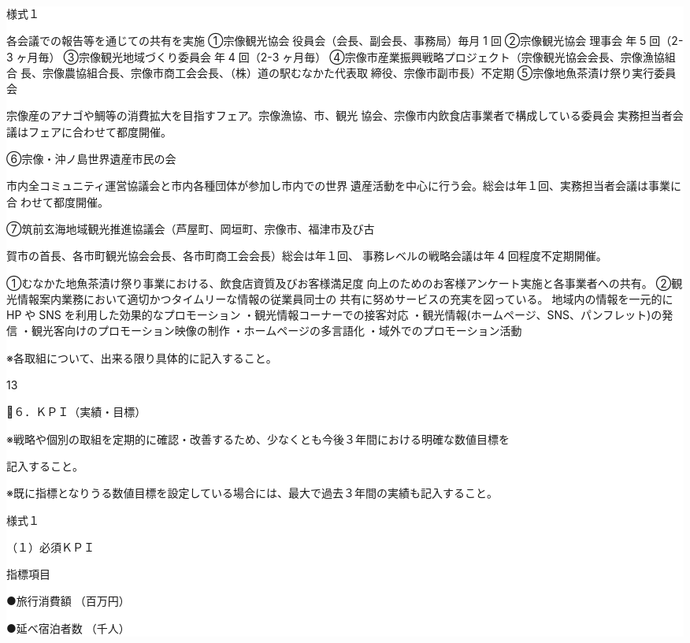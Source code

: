 様式１

各会議での報告等を通じての共有を実施
①宗像観光協会  役員会（会長、副会長、事務局）毎月 1 回
②宗像観光協会  理事会  年 5 回（2-3 ヶ月毎）
③宗像観光地域づくり委員会  年 4 回（2-3 ヶ月毎）
④宗像市産業振興戦略プロジェクト（宗像観光協会会長、宗像漁協組合
長、宗像農協組合長、宗像市商工会会長、（株）道の駅むなかた代表取
締役、宗像市副市長）不定期
⑤宗像地魚茶漬け祭り実行委員会

宗像産のアナゴや鯛等の消費拡大を目指すフェア。宗像漁協、市、観光
協会、宗像市内飲食店事業者で構成している委員会
実務担当者会議はフェアに合わせて都度開催。

⑥宗像・沖ノ島世界遺産市民の会

市内全コミュニティ運営協議会と市内各種団体が参加し市内での世界
遺産活動を中心に行う会。総会は年１回、実務担当者会議は事業に合
わせて都度開催。

⑦筑前玄海地域観光推進協議会（芦屋町、岡垣町、宗像市、福津市及び古

賀市の首長、各市町観光協会会長、各市町商工会会長）総会は年１回、
事務レベルの戦略会議は年 4 回程度不定期開催。

①むなかた地魚茶漬け祭り事業における、飲食店資質及びお客様満足度
向上のためのお客様アンケート実施と各事業者への共有。
②観光情報案内業務において適切かつタイムリーな情報の従業員同士の
共有に努めサービスの充実を図っている。
地域内の情報を一元的に HP や SNS を利用した効果的なプロモーション
・観光情報コーナーでの接客対応
・観光情報(ホームページ、SNS、パンフレット)の発信
・観光客向けのプロモーション映像の制作
・ホームページの多言語化
・域外でのプロモーション活動

※各取組について、出来る限り具体的に記入すること。

13

６．ＫＰＩ（実績・目標）

※戦略や個別の取組を定期的に確認・改善するため、少なくとも今後３年間における明確な数値目標を

記入すること。

※既に指標となりうる数値目標を設定している場合には、最大で過去３年間の実績も記入すること。

様式１

（１）必須ＫＰＩ

指標項目

●旅行消費額
（百万円）

●延べ宿泊者数
（千人）
